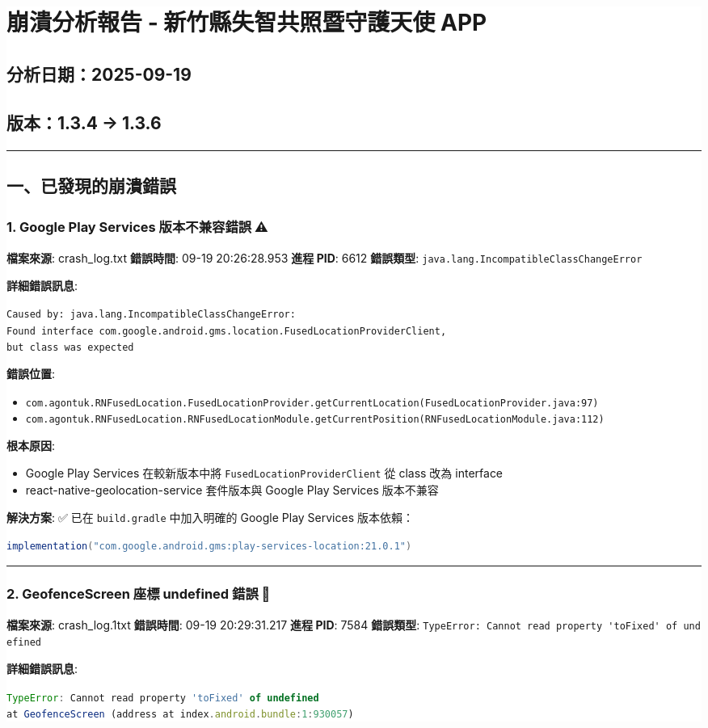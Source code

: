 # 崩潰分析報告 - 新竹縣失智共照暨守護天使 APP
## 分析日期：2025-09-19
## 版本：1.3.4 → 1.3.6

---

## 一、已發現的崩潰錯誤

### 1. **Google Play Services 版本不兼容錯誤** ⚠️
**檔案來源**: crash_log.txt
**錯誤時間**: 09-19 20:26:28.953
**進程 PID**: 6612
**錯誤類型**: `java.lang.IncompatibleClassChangeError`

**詳細錯誤訊息**:
```
Caused by: java.lang.IncompatibleClassChangeError:
Found interface com.google.android.gms.location.FusedLocationProviderClient,
but class was expected
```

**錯誤位置**:
- `com.agontuk.RNFusedLocation.FusedLocationProvider.getCurrentLocation(FusedLocationProvider.java:97)`
- `com.agontuk.RNFusedLocation.RNFusedLocationModule.getCurrentPosition(RNFusedLocationModule.java:112)`

**根本原因**:
- Google Play Services 在較新版本中將 `FusedLocationProviderClient` 從 class 改為 interface
- react-native-geolocation-service 套件版本與 Google Play Services 版本不兼容

**解決方案**:
✅ 已在 `build.gradle` 中加入明確的 Google Play Services 版本依賴：
```gradle
implementation("com.google.android.gms:play-services-location:21.0.1")
```

---

### 2. **GeofenceScreen 座標 undefined 錯誤** 🔴
**檔案來源**: crash_log.1txt
**錯誤時間**: 09-19 20:29:31.217
**進程 PID**: 7584
**錯誤類型**: `TypeError: Cannot read property 'toFixed' of undefined`

**詳細錯誤訊息**:
```javascript
TypeError: Cannot read property 'toFixed' of undefined
at GeofenceScreen (address at index.android.bundle:1:930057)
```
